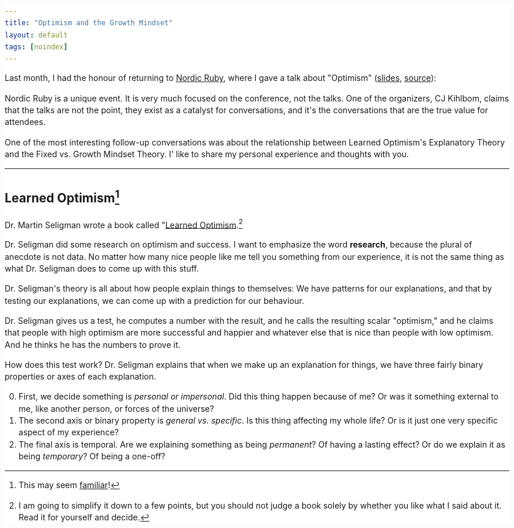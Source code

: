 ```yaml
---
title: "Optimism and the Growth Mindset"
layout: default
tags: [noindex]
---
```


Last month, I had the honour of returning to [Nordic Ruby](http://www.nordicruby.org), where I gave a talk about "Optimism" ([slides](https://speakerdeck.com/raganwald/optimism), [source](https://github.com/raganwald/presentations/blob/master/optimism.md)):

<iframe width="600" height="337" src="https://www.youtube.com/embed/8xjntzo-mYc" frameborder="0" allowfullscreen></iframe>

Nordic Ruby is a unique event. It is very much focused on the conference, not the talks. One of the organizers, CJ Kihlbom, claims that the talks are not the point, they exist as a catalyst for conversations, and it's the conversations that are the true value for attendees.

One of the most interesting follow-up conversations was about the relationship between Learned Optimism's Explanatory Theory and the Fixed vs. Growth Mindset Theory. I' like to share my personal experience and thoughts with you.

---

## Learned Optimism[^optimism]

[^optimism]: This may seem [familiar](http://braythwayt.com/homoiconic/2009/05/01/optimism.html)!

Dr. Martin Seligman wrote a book called "[Learned Optimism](http://www.amazon.com/gp/product/1400078393?ie=UTF8&amp;tag=raganwald001-20&amp;linkCode=as2&amp;camp=1789&amp;creative=390957&amp;creativeASIN=1400078393 "Amazon.com: Learned Optimism: How to Change Your Mind and Your Life: Martin E. P. Seligman: Books").[^simplify]

[^simplify]: I am going to simplify it down to a few points, but you should not judge a book solely by whether you like what I said about it. Read it for yourself and decide.

Dr. Seligman did some research on optimism and success. I want to emphasize the word **research**, because the plural of anecdote is not data. No matter how many nice people like me tell you something from our experience, it is not the same thing as what Dr. Seligman does to come up with this stuff.

Dr. Seligman's theory is all about how people explain things to themselves: We have patterns for our explanations, and that by testing our explanations, we can come up with a prediction for our behaviour.

Dr. Seligman gives us a test, he computes a number with the result, and he calls the resulting scalar "optimism," and he claims that people with high optimism are more successful and happier and whatever else that is nice than people with low optimism. And he thinks he has the numbers to prove it.

How does this test work? Dr. Seligman explains that when we make up an explanation for things, we have three fairly binary properties or axes of each explanation.

0. First, we decide something is *personal or impersonal*. Did this thing happen because of me? Or was it something external to me, like another person, or forces of the universe?
0. The second axis or binary property is *general vs. specific*. Is this thing affecting my whole life? Or is it just one very specific aspect of my experience?
0. The final axis is temporal. Are we explaining something as being *permanent*? Of having a lasting effect? Or do we explain it as being *temporary*? Of being a one-off?


[^helpless]: Dr. Seligman is also responsible for groundbreaking (and controversial) research on Learned Helplessness.